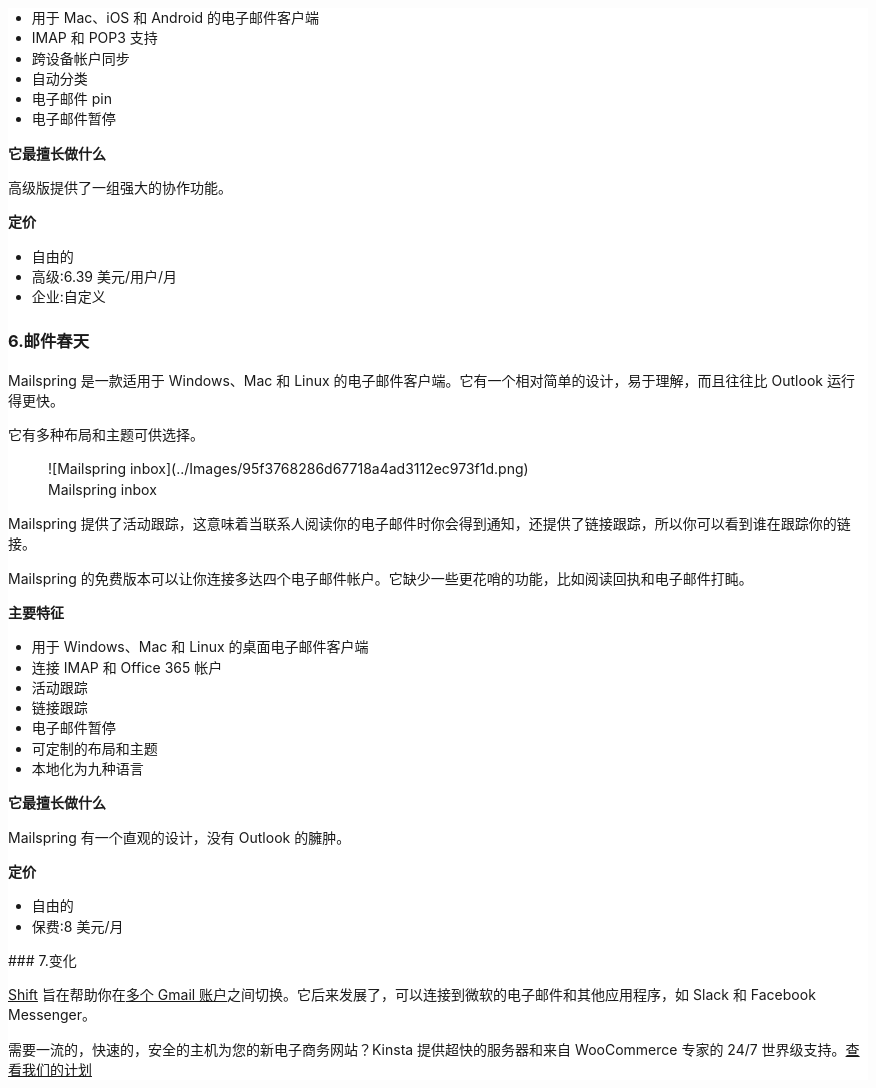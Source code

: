 *   用于 Mac、iOS 和 Android 的电子邮件客户端
*   IMAP 和 POP3 支持
*   跨设备帐户同步
*   自动分类
*   电子邮件 pin
*   电子邮件暂停

**它最擅长做什么**

高级版提供了一组强大的协作功能。

**定价**

*   自由的
*   高级:6.39 美元/用户/月
*   企业:自定义

### 6.邮件春天

Mailspring 是一款适用于 Windows、Mac 和 Linux 的电子邮件客户端。它有一个相对简单的设计，易于理解，而且往往比 Outlook 运行得更快。

它有多种布局和主题可供选择。

<figure style="width: 960px" class="wp-caption alignnone">![Mailspring inbox](../Images/95f3768286d67718a4ad3112ec973f1d.png)

<figcaption class="wp-caption-text">Mailspring inbox</figcaption>

</figure>

Mailspring 提供了活动跟踪，这意味着当联系人阅读你的电子邮件时你会得到通知，还提供了链接跟踪，所以你可以看到谁在跟踪你的链接。

Mailspring 的免费版本可以让你连接多达四个电子邮件帐户。它缺少一些更花哨的功能，比如阅读回执和电子邮件打盹。

**主要特征**

*   用于 Windows、Mac 和 Linux 的桌面电子邮件客户端
*   连接 IMAP 和 Office 365 帐户
*   活动跟踪
*   链接跟踪
*   电子邮件暂停
*   可定制的布局和主题
*   本地化为九种语言

**它最擅长做什么**

Mailspring 有一个直观的设计，没有 Outlook 的臃肿。

**定价**

*   自由的
*   保费:8 美元/月

 <kinsta-advanced-cta language="en_US" type-int-post="115434" type-int-position="1">### 7.变化

[Shift](https://tryshift.com/) 旨在帮助你在[多个 Gmail 账户](https://kinsta.com/blog/multiple-gmail-accounts/)之间切换。它后来发展了，可以连接到微软的电子邮件和其他应用程序，如 Slack 和 Facebook Messenger。

需要一流的，快速的，安全的主机为您的新电子商务网站？Kinsta 提供超快的服务器和来自 WooCommerce 专家的 24/7 世界级支持。[查看我们的计划](https://kinsta.com/plans/?in-article-cta)
